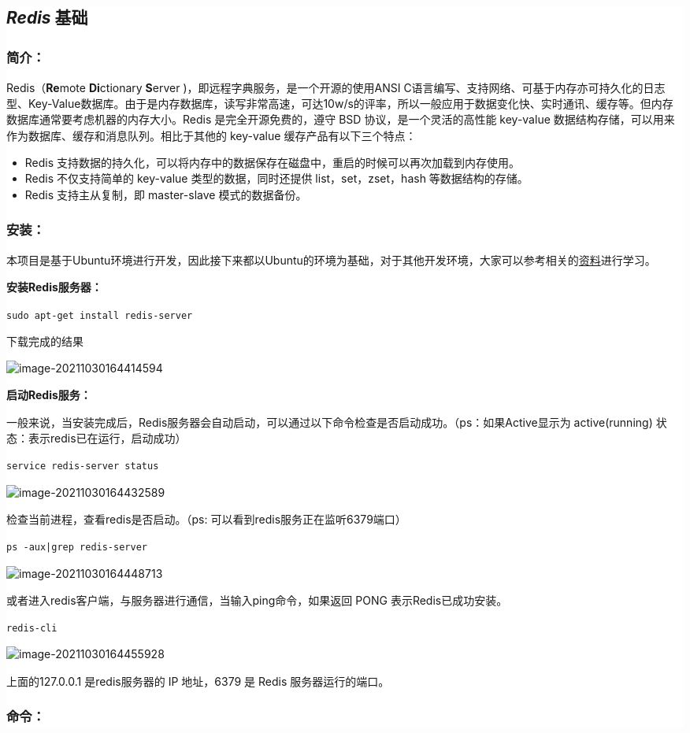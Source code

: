 ## ***Redis* 基础**

### 简介：

Redis（**Re**mote **Di**ctionary **S**erver )，即远程字典服务，是一个开源的使用ANSI C语言编写、支持网络、可基于内存亦可持久化的日志型、Key-Value数据库。由于是内存数据库，读写非常高速，可达10w/s的评率，所以一般应用于数据变化快、实时通讯、缓存等。但内存数据库通常要考虑机器的内存大小。Redis 是完全开源免费的，遵守 BSD 协议，是一个灵活的高性能 key-value 数据结构存储，可以用来作为数据库、缓存和消息队列。相比于其他的 key-value 缓存产品有以下三个特点：

- Redis 支持数据的持久化，可以将内存中的数据保存在磁盘中，重启的时候可以再次加载到内存使用。
- Redis 不仅支持简单的 key-value 类型的数据，同时还提供 list，set，zset，hash 等数据结构的存储。
- Redis 支持主从复制，即 master-slave 模式的数据备份。

###  安装：

本项目是基于Ubuntu环境进行开发，因此接下来都以Ubuntu的环境为基础，对于其他开发环境，大家可以参考相关的[资料](https://www.redis.com.cn/redis-installation.html)进行学习。

**安装Redis服务器：**

```shell
sudo apt-get install redis-server
```

下载完成的结果

![image-20211030164414594](http://ryluo.oss-cn-chengdu.aliyuncs.com/图片image-20211030164414594.png)

**启动Redis服务：**

一般来说，当安装完成后，Redis服务器会自动启动，可以通过以下命令检查是否启动成功。（ps：如果Active显示为 active(running) 状态：表示redis已在运行，启动成功）

```shell
service redis-server status
```

![image-20211030164432589](http://ryluo.oss-cn-chengdu.aliyuncs.com/图片image-20211030164432589.png)

检查当前进程，查看redis是否启动。（ps: 可以看到redis服务正在监听6379端口）

```shell
ps -aux|grep redis-server
```

![image-20211030164448713](http://ryluo.oss-cn-chengdu.aliyuncs.com/图片image-20211030164448713.png)

或者进入redis客户端，与服务器进行通信，当输入ping命令，如果返回 PONG 表示Redis已成功安装。

```shell
redis-cli 
```

![image-20211030164455928](http://ryluo.oss-cn-chengdu.aliyuncs.com/图片image-20211030164455928.png)

上面的127.0.0.1 是redis服务器的 IP 地址，6379 是 Redis 服务器运行的端口。



### 命令：
